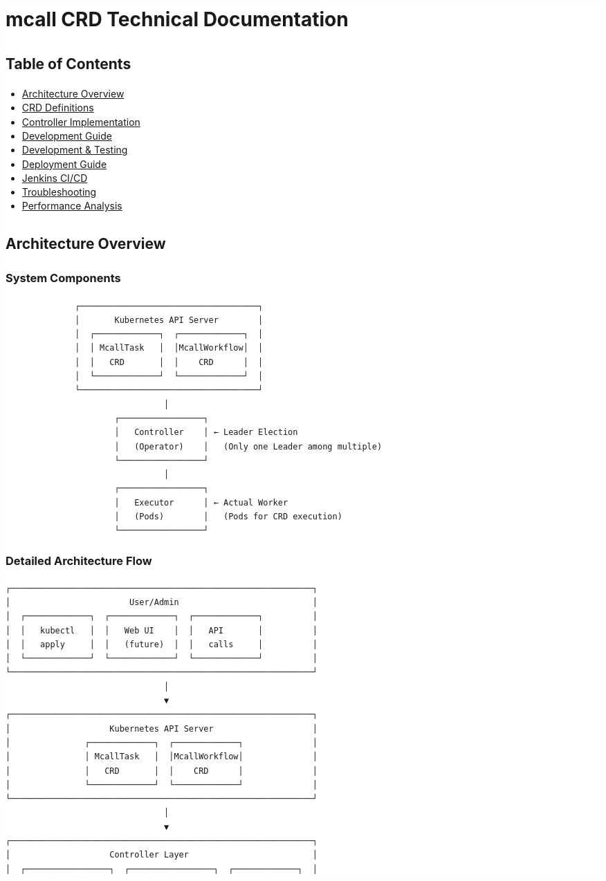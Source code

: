 # mcall CRD Technical Documentation

## Table of Contents

- [Architecture Overview](#architecture-overview)
- [CRD Definitions](#crd-definitions)
- [Controller Implementation](#controller-implementation)
- [Development Guide](#development-guide)
- [Development & Testing](#development--testing)
- [Deployment Guide](#deployment-guide)
- [Jenkins CI/CD](#jenkins-cicd)
- [Troubleshooting](#troubleshooting)
- [Performance Analysis](#performance-analysis)

## Architecture Overview

### System Components

```
              ┌────────────────────────────────────┐
              │       Kubernetes API Server        │
              │  ┌─────────────┐  ┌─────────────┐  │
              │  │ McallTask   │  │McallWorkflow│  │
              │  │   CRD       │  │    CRD      │  │
              │  └─────────────┘  └─────────────┘  │
              └────────────────────────────────────┘
                                │
                      ┌─────────────────┐
                      │   Controller    │ ← Leader Election
                      │   (Operator)    │   (Only one Leader among multiple)
                      └─────────────────┘
                                │
                      ┌─────────────────┐
                      │   Executor      │ ← Actual Worker
                      │   (Pods)        │   (Pods for CRD execution)
                      └─────────────────┘
```

### Detailed Architecture Flow

```
┌─────────────────────────────────────────────────────────────┐
│                        User/Admin                           │
│  ┌─────────────┐  ┌─────────────┐  ┌─────────────┐          │
│  │   kubectl   │  │   Web UI    │  │   API       │          │
│  │   apply     │  │   (future)  │  │   calls     │          │
│  └─────────────┘  └─────────────┘  └─────────────┘          │
└─────────────────────────────────────────────────────────────┘
                                │
                                ▼
┌─────────────────────────────────────────────────────────────┐
│                    Kubernetes API Server                    │
│               ┌─────────────┐  ┌─────────────┐              │
│               │ McallTask   │  │McallWorkflow│              │
│               │   CRD       │  │    CRD      │              │
│               └─────────────┘  └─────────────┘              │
└─────────────────────────────────────────────────────────────┘
                                │
                                ▼
┌─────────────────────────────────────────────────────────────┐
│                    Controller Layer                         │
│  ┌─────────────────┐  ┌─────────────────┐  ┌─────────────┐  │
```